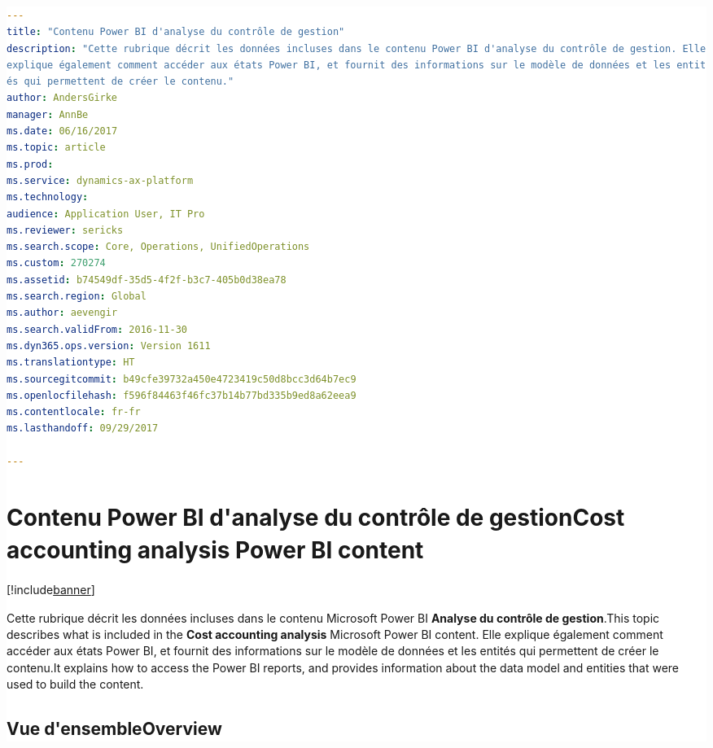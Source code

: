 ```yaml
---
title: "Contenu Power BI d'analyse du contrôle de gestion"
description: "Cette rubrique décrit les données incluses dans le contenu Power BI d'analyse du contrôle de gestion. Elle explique également comment accéder aux états Power BI, et fournit des informations sur le modèle de données et les entités qui permettent de créer le contenu."
author: AndersGirke
manager: AnnBe
ms.date: 06/16/2017
ms.topic: article
ms.prod: 
ms.service: dynamics-ax-platform
ms.technology: 
audience: Application User, IT Pro
ms.reviewer: sericks
ms.search.scope: Core, Operations, UnifiedOperations
ms.custom: 270274
ms.assetid: b74549df-35d5-4f2f-b3c7-405b0d38ea78
ms.search.region: Global
ms.author: aevengir
ms.search.validFrom: 2016-11-30
ms.dyn365.ops.version: Version 1611
ms.translationtype: HT
ms.sourcegitcommit: b49cfe39732a450e4723419c50d8bcc3d64b7ec9
ms.openlocfilehash: f596f84463f46fc37b14b77bd335b9ed8a62eea9
ms.contentlocale: fr-fr
ms.lasthandoff: 09/29/2017

---
```


# <a name="cost-accounting-analysis-power-bi-content"></a><span data-ttu-id="b5662-104">Contenu Power BI d'analyse du contrôle de gestion</span><span class="sxs-lookup"><span data-stu-id="b5662-104">Cost accounting analysis Power BI content</span></span>

[!include[banner](../includes/banner.md)]

<span data-ttu-id="b5662-105">Cette rubrique décrit les données incluses dans le contenu Microsoft Power BI **Analyse du contrôle de gestion**.</span><span class="sxs-lookup"><span data-stu-id="b5662-105">This topic describes what is included in the **Cost accounting analysis** Microsoft Power BI content.</span></span> <span data-ttu-id="b5662-106">Elle explique également comment accéder aux états Power BI, et fournit des informations sur le modèle de données et les entités qui permettent de créer le contenu.</span><span class="sxs-lookup"><span data-stu-id="b5662-106">It explains how to access the Power BI reports, and provides information about the data model and entities that were used to build the content.</span></span>

## <a name="overview"></a><span data-ttu-id="b5662-107">Vue d'ensemble</span><span class="sxs-lookup"><span data-stu-id="b5662-107">Overview</span></span>
